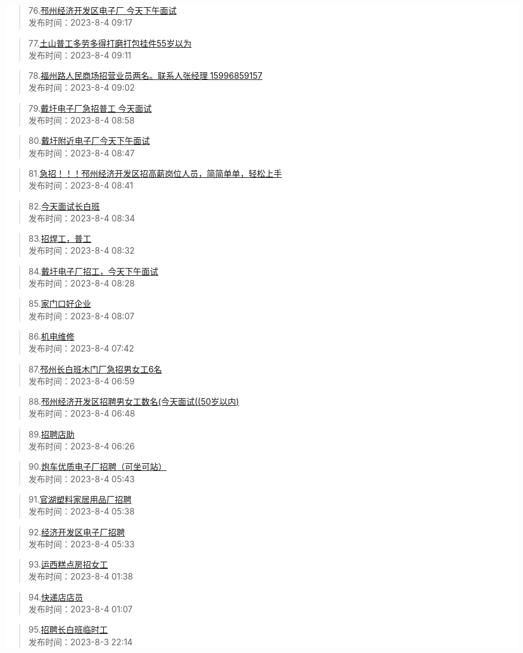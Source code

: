 >76.[邳州经济开发区电子厂 今天下午面试](https://www.pzzc.net/forum.php?mod=viewthread&tid=10334807)<br>
>发布时间：2023-8-4 09:17

>77.[土山普工多劳多得打磨打包挂件55岁以为](https://www.pzzc.net/forum.php?mod=viewthread&tid=10334803)<br>
>发布时间：2023-8-4 09:11

>78.[福州路人民商场招营业员两名。联系人张经理 15996859157](https://www.pzzc.net/forum.php?mod=viewthread&tid=10334799)<br>
>发布时间：2023-8-4 09:02

>79.[戴圩电子厂急招普工  今天面试](https://www.pzzc.net/forum.php?mod=viewthread&tid=10334797)<br>
>发布时间：2023-8-4 08:58

>80.[戴圩附近电子厂今天下午面试](https://www.pzzc.net/forum.php?mod=viewthread&tid=10334792)<br>
>发布时间：2023-8-4 08:47

>81.[急招！！！邳州经济开发区招高薪岗位人员，简简单单，轻松上手](https://www.pzzc.net/forum.php?mod=viewthread&tid=10334786)<br>
>发布时间：2023-8-4 08:41

>82.[今天面试长白班](https://www.pzzc.net/forum.php?mod=viewthread&tid=10334782)<br>
>发布时间：2023-8-4 08:34

>83.[招焊工，普工](https://www.pzzc.net/forum.php?mod=viewthread&tid=10334780)<br>
>发布时间：2023-8-4 08:32

>84.[戴圩电子厂招工，今天下午面试](https://www.pzzc.net/forum.php?mod=viewthread&tid=10334777)<br>
>发布时间：2023-8-4 08:28

>85.[家门口好企业](https://www.pzzc.net/forum.php?mod=viewthread&tid=10334773)<br>
>发布时间：2023-8-4 08:07

>86.[机电维修](https://www.pzzc.net/forum.php?mod=viewthread&tid=10334770)<br>
>发布时间：2023-8-4 07:42

>87.[邳州长白班木门厂急招男女工6名](https://www.pzzc.net/forum.php?mod=viewthread&tid=10334758)<br>
>发布时间：2023-8-4 06:59

>88.[邳州经济开发区招聘男女工数名(今天面试((50岁以内)](https://www.pzzc.net/forum.php?mod=viewthread&tid=10334752)<br>
>发布时间：2023-8-4 06:48

>89.[招聘店助](https://www.pzzc.net/forum.php?mod=viewthread&tid=10334747)<br>
>发布时间：2023-8-4 06:26

>90.[炮车优质电子厂招聘（可坐可站）](https://www.pzzc.net/forum.php?mod=viewthread&tid=10334744)<br>
>发布时间：2023-8-4 05:43

>91.[官湖塑料家居用品厂招聘](https://www.pzzc.net/forum.php?mod=viewthread&tid=10334742)<br>
>发布时间：2023-8-4 05:38

>92.[经济开发区电子厂招聘](https://www.pzzc.net/forum.php?mod=viewthread&tid=10334738)<br>
>发布时间：2023-8-4 05:33

>93.[运西糕点房招女工](https://www.pzzc.net/forum.php?mod=viewthread&tid=10334731)<br>
>发布时间：2023-8-4 01:38

>94.[快递店店员](https://www.pzzc.net/forum.php?mod=viewthread&tid=10334730)<br>
>发布时间：2023-8-4 01:07

>95.[招聘长白班临时工](https://www.pzzc.net/forum.php?mod=viewthread&tid=10334721)<br>
>发布时间：2023-8-3 22:14
